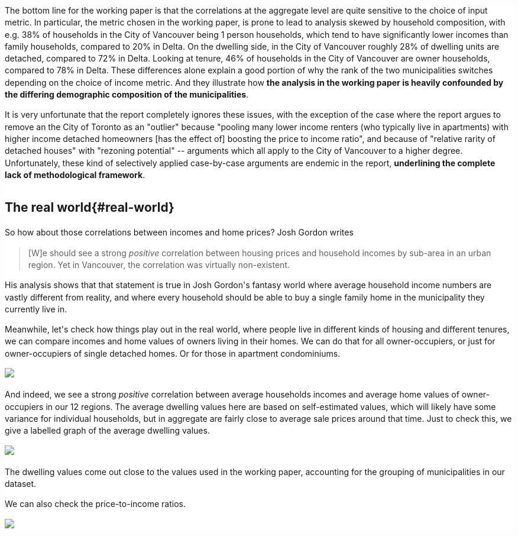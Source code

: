

The bottom line for the working paper is that the correlations at the aggregate level are quite sensitive to the choice of input metric. In particular, the metric chosen in the working paper, is prone to lead to analysis skewed by household composition, with e.g. 38% of households in the City of Vancouver being 1 person households, which tend to have significantly lower incomes than family households, compared to 20% in Delta. On the dwelling side, in the City of Vancouver roughly 28% of dwelling units are detached, compared to 72% in Delta. Looking at tenure, 46% of households in the City of Vancouver are owner households, compared to 78% in Delta. These differences alone explain a good portion of why the rank of the two municipalities switches depending on the choice of income metric. And they illustrate how **the analysis in the working paper is heavily confounded by the differing demographic composition of the municipalities**. 


It is very unfortunate that the report completely ignores these issues, with the exception of the case where the report argues to remove an the City of Toronto as an "outlier" because "pooling many lower income renters (who typically live in apartments) with higher income detached homeowners [has the effect of] boosting the price to income ratio", and because of "relative rarity of detached houses" with "rezoning potential" -- arguments which all apply to the City of Vancouver to a higher degree. Unfortunately, these kind of selectively applied case-by-case arguments are endemic in the report, **underlining the complete lack of methodological framework**.

## The real world{#real-world}
So how about those correlations between incomes and home prices? Josh Gordon writes

>    [W]e should see a strong *positive* correlation between housing prices and household incomes by sub-area in an urban region. Yet in Vancouver, the correlation was virtually non-existent.

His analysis shows that that statement is true in Josh Gordon's fantasy world where average household income numbers are vastly different from reality, and where every household should be able to buy a single family home in the municipality they currently live in. 

Meanwhile, let's check how things play out in the real world, where people live in different kinds of housing and different tenures, we can compare incomes and home values of owners living in their homes. We can do that for all owner-occupiers, or just for owner-occupiers of single detached homes. Or for those in apartment condominiums.


<img src="/posts/2019-06-25-how-not-to-analyze-the-roots-of-the-affordability-crisis_files/figure-html/price-to-income-1.png" width="768" />

And indeed, we see a strong *positive* correlation between average households incomes and average home values of owner-occupiers in our 12 regions. The average dwelling values here are based on self-estimated values, which will likely have some variance for individual households, but in aggregate are fairly close to average sale prices around that time. Just to check this, we give a labelled graph of the average dwelling values. 

<img src="/posts/2019-06-25-how-not-to-analyze-the-roots-of-the-affordability-crisis_files/figure-html/unnamed-chunk-5-1.png" width="768" />

The dwelling values come out close to the values used in the working paper, accounting for the grouping of municipalities in our dataset.

We can also check the price-to-income ratios.

<img src="/posts/2019-06-25-how-not-to-analyze-the-roots-of-the-affordability-crisis_files/figure-html/unnamed-chunk-6-1.png" width="768" />
